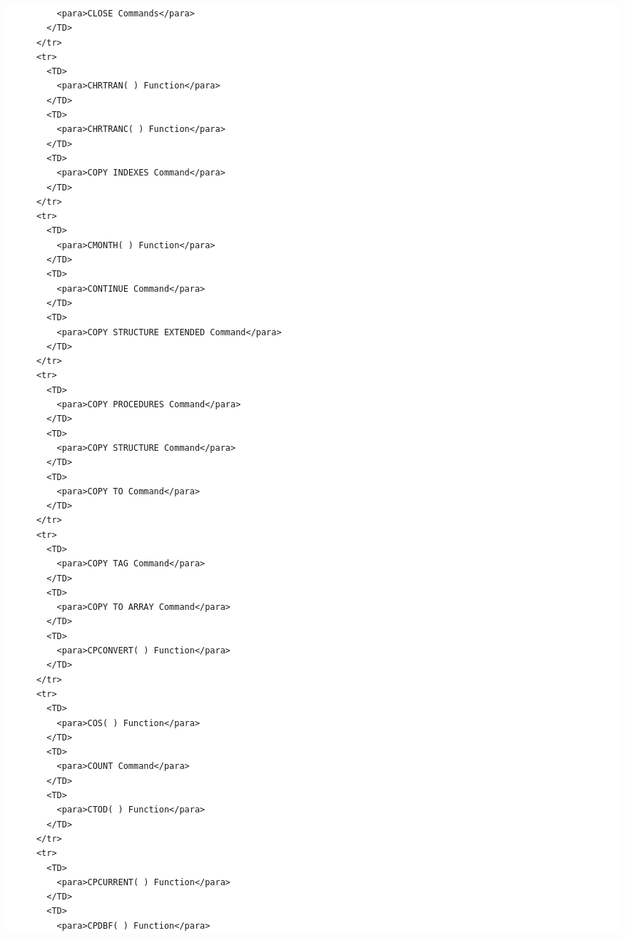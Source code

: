               <para>CLOSE Commands</para>
            </TD>
          </tr>
          <tr>
            <TD>
              <para>CHRTRAN( ) Function</para>
            </TD>
            <TD>
              <para>CHRTRANC( ) Function</para>
            </TD>
            <TD>
              <para>COPY INDEXES Command</para>
            </TD>
          </tr>
          <tr>
            <TD>
              <para>CMONTH( ) Function</para>
            </TD>
            <TD>
              <para>CONTINUE Command</para>
            </TD>
            <TD>
              <para>COPY STRUCTURE EXTENDED Command</para>
            </TD>
          </tr>
          <tr>
            <TD>
              <para>COPY PROCEDURES Command</para>
            </TD>
            <TD>
              <para>COPY STRUCTURE Command</para>
            </TD>
            <TD>
              <para>COPY TO Command</para>
            </TD>
          </tr>
          <tr>
            <TD>
              <para>COPY TAG Command</para>
            </TD>
            <TD>
              <para>COPY TO ARRAY Command</para>
            </TD>
            <TD>
              <para>CPCONVERT( ) Function</para>
            </TD>
          </tr>
          <tr>
            <TD>
              <para>COS( ) Function</para>
            </TD>
            <TD>
              <para>COUNT Command</para>
            </TD>
            <TD>
              <para>CTOD( ) Function</para>
            </TD>
          </tr>
          <tr>
            <TD>
              <para>CPCURRENT( ) Function</para>
            </TD>
            <TD>
              <para>CPDBF( ) Function</para>